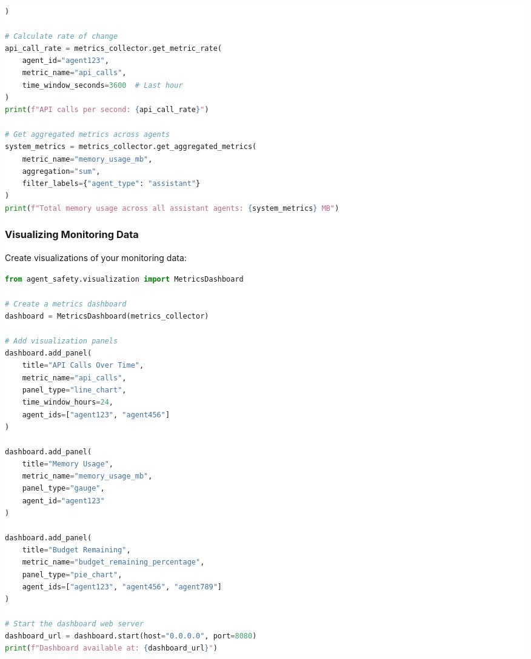 ```python
)

# Calculate rate of change
api_call_rate = metrics_collector.get_metric_rate(
    agent_id="agent123",
    metric_name="api_calls",
    time_window_seconds=3600  # Last hour
)
print(f"API calls per second: {api_call_rate}")

# Get aggregated metrics across agents
system_metrics = metrics_collector.get_aggregated_metrics(
    metric_name="memory_usage_mb",
    aggregation="sum",
    filter_labels={"agent_type": "assistant"}
)
print(f"Total memory usage across all assistant agents: {system_metrics} MB")
```

### Visualizing Monitoring Data

Create visualizations of your monitoring data:

```python
from agent_safety.visualization import MetricsDashboard

# Create a metrics dashboard
dashboard = MetricsDashboard(metrics_collector)

# Add visualization panels
dashboard.add_panel(
    title="API Calls Over Time",
    metric_name="api_calls",
    panel_type="line_chart",
    time_window_hours=24,
    agent_ids=["agent123", "agent456"]
)

dashboard.add_panel(
    title="Memory Usage",
    metric_name="memory_usage_mb",
    panel_type="gauge",
    agent_id="agent123"
)

dashboard.add_panel(
    title="Budget Remaining",
    metric_name="budget_remaining_percentage",
    panel_type="pie_chart",
    agent_ids=["agent123", "agent456", "agent789"]
)

# Start the dashboard web server
dashboard_url = dashboard.start(host="0.0.0.0", port=8080)
print(f"Dashboard available at: {dashboard_url}")
```
